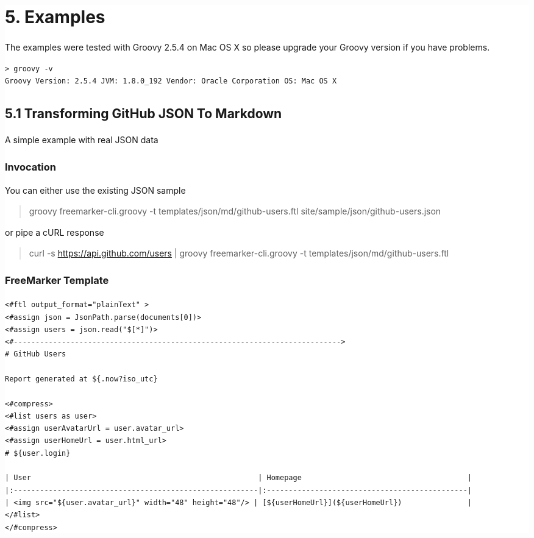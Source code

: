 # 5. Examples

The examples were tested with Groovy 2.5.4 on Mac OS X so please upgrade your Groovy version if you have problems.

```text
> groovy -v
Groovy Version: 2.5.4 JVM: 1.8.0_192 Vendor: Oracle Corporation OS: Mac OS X
```

## 5.1 Transforming GitHub JSON To Markdown

A simple example with real JSON data

### Invocation

You can either use the existing JSON sample

> groovy freemarker-cli.groovy -t templates/json/md/github-users.ftl site/sample/json/github-users.json

or pipe a cURL response

> curl -s https://api.github.com/users | groovy freemarker-cli.groovy -t templates/json/md/github-users.ftl

### FreeMarker Template

```text
<#ftl output_format="plainText" >
<#assign json = JsonPath.parse(documents[0])>
<#assign users = json.read("$[*]")>
<#--------------------------------------------------------------------------->
# GitHub Users

Report generated at ${.now?iso_utc}

<#compress>
<#list users as user>
<#assign userAvatarUrl = user.avatar_url>
<#assign userHomeUrl = user.html_url>
# ${user.login}

| User                                                    | Homepage                                      |
|:--------------------------------------------------------|:----------------------------------------------|
| <img src="${user.avatar_url}" width="48" height="48"/> | [${userHomeUrl}](${userHomeUrl})               |
</#list>
</#compress>
```
